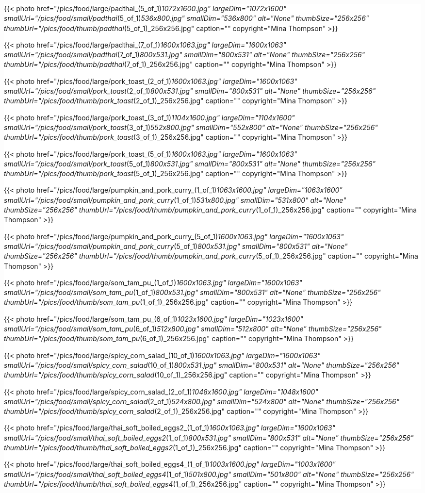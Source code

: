 {{< photo href="/pics/food/large/padthai_(5_of_1)_1072x1600.jpg" largeDim="1072x1600" smallUrl="/pics/food/small/padthai_(5_of_1)_536x800.jpg" smallDim="536x800" alt="None" thumbSize="256x256" thumbUrl="/pics/food/thumb/padthai_(5_of_1)_256x256.jpg" caption="" copyright="Mina Thompson" >}}

{{< photo href="/pics/food/large/padthai_(7_of_1)_1600x1063.jpg" largeDim="1600x1063" smallUrl="/pics/food/small/padthai_(7_of_1)_800x531.jpg" smallDim="800x531" alt="None" thumbSize="256x256" thumbUrl="/pics/food/thumb/padthai_(7_of_1)_256x256.jpg" caption="" copyright="Mina Thompson" >}}

{{< photo href="/pics/food/large/pork_toast_(2_of_1)_1600x1063.jpg" largeDim="1600x1063" smallUrl="/pics/food/small/pork_toast_(2_of_1)_800x531.jpg" smallDim="800x531" alt="None" thumbSize="256x256" thumbUrl="/pics/food/thumb/pork_toast_(2_of_1)_256x256.jpg" caption="" copyright="Mina Thompson" >}}

{{< photo href="/pics/food/large/pork_toast_(3_of_1)_1104x1600.jpg" largeDim="1104x1600" smallUrl="/pics/food/small/pork_toast_(3_of_1)_552x800.jpg" smallDim="552x800" alt="None" thumbSize="256x256" thumbUrl="/pics/food/thumb/pork_toast_(3_of_1)_256x256.jpg" caption="" copyright="Mina Thompson" >}}

{{< photo href="/pics/food/large/pork_toast_(5_of_1)_1600x1063.jpg" largeDim="1600x1063" smallUrl="/pics/food/small/pork_toast_(5_of_1)_800x531.jpg" smallDim="800x531" alt="None" thumbSize="256x256" thumbUrl="/pics/food/thumb/pork_toast_(5_of_1)_256x256.jpg" caption="" copyright="Mina Thompson" >}}

{{< photo href="/pics/food/large/pumpkin_and_pork_curry_(1_of_1)_1063x1600.jpg" largeDim="1063x1600" smallUrl="/pics/food/small/pumpkin_and_pork_curry_(1_of_1)_531x800.jpg" smallDim="531x800" alt="None" thumbSize="256x256" thumbUrl="/pics/food/thumb/pumpkin_and_pork_curry_(1_of_1)_256x256.jpg" caption="" copyright="Mina Thompson" >}}

{{< photo href="/pics/food/large/pumpkin_and_pork_curry_(5_of_1)_1600x1063.jpg" largeDim="1600x1063" smallUrl="/pics/food/small/pumpkin_and_pork_curry_(5_of_1)_800x531.jpg" smallDim="800x531" alt="None" thumbSize="256x256" thumbUrl="/pics/food/thumb/pumpkin_and_pork_curry_(5_of_1)_256x256.jpg" caption="" copyright="Mina Thompson" >}}

{{< photo href="/pics/food/large/som_tam_pu_(1_of_1)_1600x1063.jpg" largeDim="1600x1063" smallUrl="/pics/food/small/som_tam_pu_(1_of_1)_800x531.jpg" smallDim="800x531" alt="None" thumbSize="256x256" thumbUrl="/pics/food/thumb/som_tam_pu_(1_of_1)_256x256.jpg" caption="" copyright="Mina Thompson" >}}

{{< photo href="/pics/food/large/som_tam_pu_(6_of_1)_1023x1600.jpg" largeDim="1023x1600" smallUrl="/pics/food/small/som_tam_pu_(6_of_1)_512x800.jpg" smallDim="512x800" alt="None" thumbSize="256x256" thumbUrl="/pics/food/thumb/som_tam_pu_(6_of_1)_256x256.jpg" caption="" copyright="Mina Thompson" >}}

{{< photo href="/pics/food/large/spicy_corn_salad_(10_of_1)_1600x1063.jpg" largeDim="1600x1063" smallUrl="/pics/food/small/spicy_corn_salad_(10_of_1)_800x531.jpg" smallDim="800x531" alt="None" thumbSize="256x256" thumbUrl="/pics/food/thumb/spicy_corn_salad_(10_of_1)_256x256.jpg" caption="" copyright="Mina Thompson" >}}

{{< photo href="/pics/food/large/spicy_corn_salad_(2_of_1)_1048x1600.jpg" largeDim="1048x1600" smallUrl="/pics/food/small/spicy_corn_salad_(2_of_1)_524x800.jpg" smallDim="524x800" alt="None" thumbSize="256x256" thumbUrl="/pics/food/thumb/spicy_corn_salad_(2_of_1)_256x256.jpg" caption="" copyright="Mina Thompson" >}}

{{< photo href="/pics/food/large/thai_soft_boiled_eggs2_(1_of_1)_1600x1063.jpg" largeDim="1600x1063" smallUrl="/pics/food/small/thai_soft_boiled_eggs2_(1_of_1)_800x531.jpg" smallDim="800x531" alt="None" thumbSize="256x256" thumbUrl="/pics/food/thumb/thai_soft_boiled_eggs2_(1_of_1)_256x256.jpg" caption="" copyright="Mina Thompson" >}}

{{< photo href="/pics/food/large/thai_soft_boiled_eggs4_(1_of_1)_1003x1600.jpg" largeDim="1003x1600" smallUrl="/pics/food/small/thai_soft_boiled_eggs4_(1_of_1)_501x800.jpg" smallDim="501x800" alt="None" thumbSize="256x256" thumbUrl="/pics/food/thumb/thai_soft_boiled_eggs4_(1_of_1)_256x256.jpg" caption="" copyright="Mina Thompson" >}}
